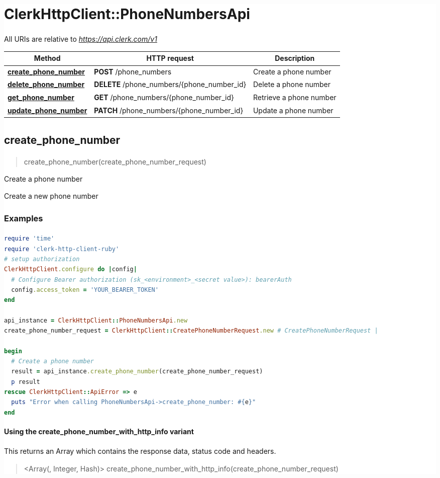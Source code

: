 # ClerkHttpClient::PhoneNumbersApi

All URIs are relative to *https://api.clerk.com/v1*

| Method | HTTP request | Description |
| ------ | ------------ | ----------- |
| [**create_phone_number**](PhoneNumbersApi.md#create_phone_number) | **POST** /phone_numbers | Create a phone number |
| [**delete_phone_number**](PhoneNumbersApi.md#delete_phone_number) | **DELETE** /phone_numbers/{phone_number_id} | Delete a phone number |
| [**get_phone_number**](PhoneNumbersApi.md#get_phone_number) | **GET** /phone_numbers/{phone_number_id} | Retrieve a phone number |
| [**update_phone_number**](PhoneNumbersApi.md#update_phone_number) | **PATCH** /phone_numbers/{phone_number_id} | Update a phone number |


## create_phone_number

> <PhoneNumber> create_phone_number(create_phone_number_request)

Create a phone number

Create a new phone number

### Examples

```ruby
require 'time'
require 'clerk-http-client-ruby'
# setup authorization
ClerkHttpClient.configure do |config|
  # Configure Bearer authorization (sk_<environment>_<secret value>): bearerAuth
  config.access_token = 'YOUR_BEARER_TOKEN'
end

api_instance = ClerkHttpClient::PhoneNumbersApi.new
create_phone_number_request = ClerkHttpClient::CreatePhoneNumberRequest.new # CreatePhoneNumberRequest | 

begin
  # Create a phone number
  result = api_instance.create_phone_number(create_phone_number_request)
  p result
rescue ClerkHttpClient::ApiError => e
  puts "Error when calling PhoneNumbersApi->create_phone_number: #{e}"
end
```

#### Using the create_phone_number_with_http_info variant

This returns an Array which contains the response data, status code and headers.

> <Array(<PhoneNumber>, Integer, Hash)> create_phone_number_with_http_info(create_phone_number_request)
